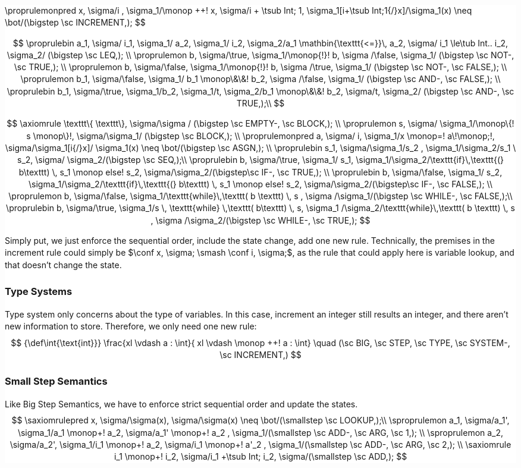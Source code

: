 \proprulemonpred x, \sigma/i , \sigma_1/\monop ++! x, \sigma/i + \tsub Int; 1, \sigma_1[i+\tsub Int;1{/}x]/\sigma_1(x) \neq \bot/(\bigstep \sc INCREMENT,);
$$

$$
\proprulebin a_1, \sigma/ i_1, \sigma_1/ a_2, \sigma_1/ i_2, \sigma_2/a_1 \mathbin{\texttt{<=}}\, a_2, \sigma/ i_1 \le\tub Int.. i_2, \sigma_2/ (\bigstep \sc LEQ,); \\
\proprulemon b, \sigma/\true, \sigma_1/\monop{!}! b, \sigma /\false, \sigma_1/ (\bigstep \sc NOT-, \sc TRUE,); \\
\proprulemon b, \sigma/\false, \sigma_1/\monop{!}! b, \sigma /\true, \sigma_1/ (\bigstep \sc NOT-, \sc FALSE,); \\
\proprulemon b_1, \sigma/\false, \sigma_1/ b_1 \monop\&\&! b_2, \sigma /\false, \sigma_1/ (\bigstep \sc AND-, \sc FALSE,); \\
\proprulebin b_1, \sigma/\true, \sigma_1/b_2, \sigma_1/t, \sigma_2/b_1 \monop\&\&! b_2, \sigma/t, \sigma_2/ (\bigstep \sc AND-, \sc TRUE,);\\
$$

$$
\axiomrule \texttt\{ \texttt\}, \sigma/\sigma / (\bigstep \sc EMPTY-, \sc BLOCK,); \\
\proprulemon s, \sigma/ \sigma_1/\monop\{! s \monop\}!, \sigma/\sigma_1/ (\bigstep \sc BLOCK,); \\
\proprulemonpred a, \sigma/ i, \sigma_1/x \monop=! a\!\monop;!, \sigma/\sigma_1[i{/}x]/ \sigma_1(x) \neq \bot/(\bigstep \sc ASGN,); \\
\proprulebin s_1, \sigma/\sigma_1/s_2 , \sigma_1/\sigma_2/s_1 \ s_2, \sigma/ \sigma_2/(\bigstep \sc SEQ,);\\
\proprulebin b, \sigma/\true, \sigma_1/ s_1, \sigma_1/\sigma_2/\texttt{if}\,\texttt{(} b\texttt) \, s_1 \monop else! s_2, \sigma/\sigma_2/(\bigstep\sc IF-, \sc TRUE,); \\
\proprulebin b, \sigma/\false, \sigma_1/ s_2, \sigma_1/\sigma_2/\texttt{if}\,\texttt{(} b\texttt) \, s_1 \monop else! s_2, \sigma/\sigma_2/(\bigstep\sc IF-, \sc FALSE,); \\
\proprulemon b, \sigma/\false, \sigma_1/\texttt{while}\,\texttt( b \texttt) \, s , \sigma /\sigma_1/(\bigstep \sc WHILE-, \sc FALSE,);\\
\proprulebin b, \sigma/\true, \sigma_1/s \, \texttt{while} \,\texttt( b\texttt) \, s, \sigma_1 /\sigma_2/\texttt{while}\,\texttt( b \texttt) \, s , \sigma /\sigma_2/(\bigstep \sc WHILE-, \sc TRUE,);
$$

Simply put, we just enforce the sequential order, include the state change, add one new rule. Technically, the premises in the increment rule could simply be $\conf x, \sigma; \smash \conf i, \sigma;$, as the rule that could apply here is variable lookup, and that doesn’t change the state.

### Type Systems

Type system only concerns about the type of variables. In this case, increment an integer still results an integer, and there aren’t new information to store. Therefore, we only need one new rule:
$$
{\def\int{\text{int}}}
\frac{xl \vdash a : \int}{ xl \vdash \monop ++! a : \int} \quad (\sc BIG, \sc STEP, \sc TYPE, \sc SYSTEM-, \sc INCREMENT,)
$$

### Small Step Semantics

Like Big Step Semantics, we have to enforce strict sequential order and update the states.
$$
\saxiomrulepred x, \sigma/\sigma(x), \sigma/\sigma(x) \neq \bot/(\smallstep \sc LOOKUP,);\\
\sproprulemon a_1, \sigma/a_1', \sigma_1/a_1 \monop+! a_2, \sigma/a_1' \monop+! a_2 , \sigma_1/(\smallstep \sc ADD-, \sc ARG, \sc 1,); \\
\sproprulemon a_2, \sigma/a_2', \sigma_1/i_1 \monop+! a_2, \sigma/i_1 \monop+! a'_2 , \sigma_1/(\smallstep \sc ADD-, \sc ARG, \sc 2,); \\
\saxiomrule i_1 \monop+! i_2, \sigma/i_1 +\tsub Int; i_2, \sigma/(\smallstep \sc ADD,);
$$
